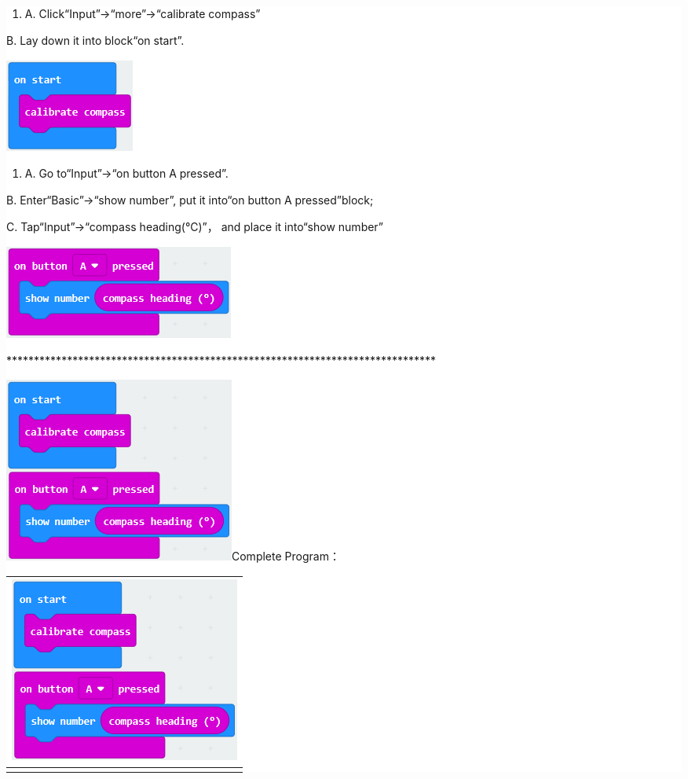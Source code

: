 1.  A. Click“Input”→“more”→“calibrate compass”

B. Lay down it into block“on start”.

![](media/f0973c3116eb4faf2d4ca138bd057d45.png)

1.  A. Go to“Input”→“on button A pressed”.

B. Enter“Basic”→“show number”, put it into“on button A pressed”block;

C. Tap“Input”→“compass heading(℃)”， and place it into“show number”

![](media/0d9b5a65740d9406848d9a360635982b.png)

\*\*\*\*\*\*\*\*\*\*\*\*\*\*\*\*\*\*\*\*\*\*\*\*\*\*\*\*\*\*\*\*\*\*\*\*\*\*\*\*\*\*\*\*\*\*\*\*\*\*\*\*\*\*\*\*\*\*\*\*\*\*\*\*\*\*\*\*\*\*\*\*\*\*\*\*\*\*

![](media/3dac0d4c18fe1334cb76de8a87bf150c.png)Complete Program：

| ![](media/3dac0d4c18fe1334cb76de8a87bf150c.png) |
|------------------------------------------------------|
|                                                      |
